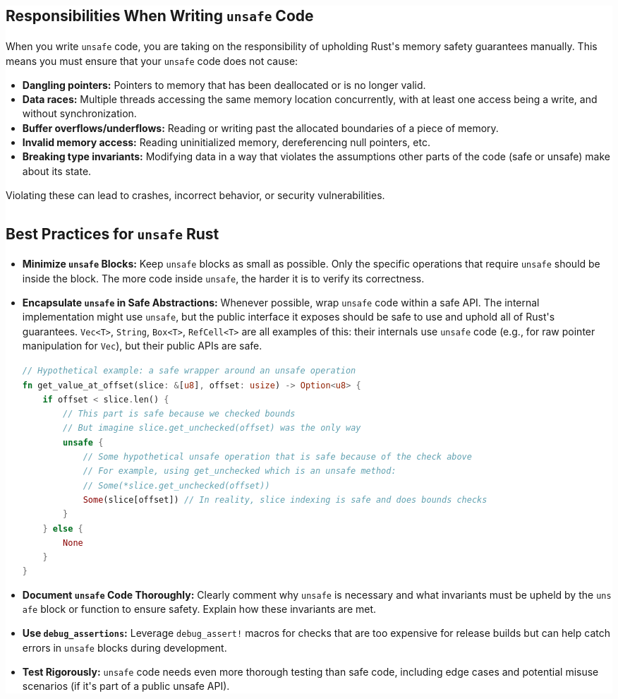 ## Responsibilities When Writing `unsafe` Code

When you write `unsafe` code, you are taking on the responsibility of upholding Rust's memory safety guarantees manually. This means you must ensure that your `unsafe` code does not cause:

*   **Dangling pointers:** Pointers to memory that has been deallocated or is no longer valid.
*   **Data races:** Multiple threads accessing the same memory location concurrently, with at least one access being a write, and without synchronization.
*   **Buffer overflows/underflows:** Reading or writing past the allocated boundaries of a piece of memory.
*   **Invalid memory access:** Reading uninitialized memory, dereferencing null pointers, etc.
*   **Breaking type invariants:** Modifying data in a way that violates the assumptions other parts of the code (safe or unsafe) make about its state.

Violating these can lead to crashes, incorrect behavior, or security vulnerabilities.

## Best Practices for `unsafe` Rust

*   **Minimize `unsafe` Blocks:** Keep `unsafe` blocks as small as possible. Only the specific operations that require `unsafe` should be inside the block. The more code inside `unsafe`, the harder it is to verify its correctness.

*   **Encapsulate `unsafe` in Safe Abstractions:** Whenever possible, wrap `unsafe` code within a safe API. The internal implementation might use `unsafe`, but the public interface it exposes should be safe to use and uphold all of Rust's guarantees. `Vec<T>`, `String`, `Box<T>`, `RefCell<T>` are all examples of this: their internals use `unsafe` code (e.g., for raw pointer manipulation for `Vec`), but their public APIs are safe.
    ```rust
    // Hypothetical example: a safe wrapper around an unsafe operation
    fn get_value_at_offset(slice: &[u8], offset: usize) -> Option<u8> {
        if offset < slice.len() {
            // This part is safe because we checked bounds
            // But imagine slice.get_unchecked(offset) was the only way
            unsafe {
                // Some hypothetical unsafe operation that is safe because of the check above
                // For example, using get_unchecked which is an unsafe method:
                // Some(*slice.get_unchecked(offset))
                Some(slice[offset]) // In reality, slice indexing is safe and does bounds checks
            }
        } else {
            None
        }
    }
    ```

*   **Document `unsafe` Code Thoroughly:** Clearly comment why `unsafe` is necessary and what invariants must be upheld by the `unsafe` block or function to ensure safety. Explain how these invariants are met.

*   **Use `debug_assertions`:** Leverage `debug_assert!` macros for checks that are too expensive for release builds but can help catch errors in `unsafe` blocks during development.

*   **Test Rigorously:** `unsafe` code needs even more thorough testing than safe code, including edge cases and potential misuse scenarios (if it's part of a public unsafe API).

